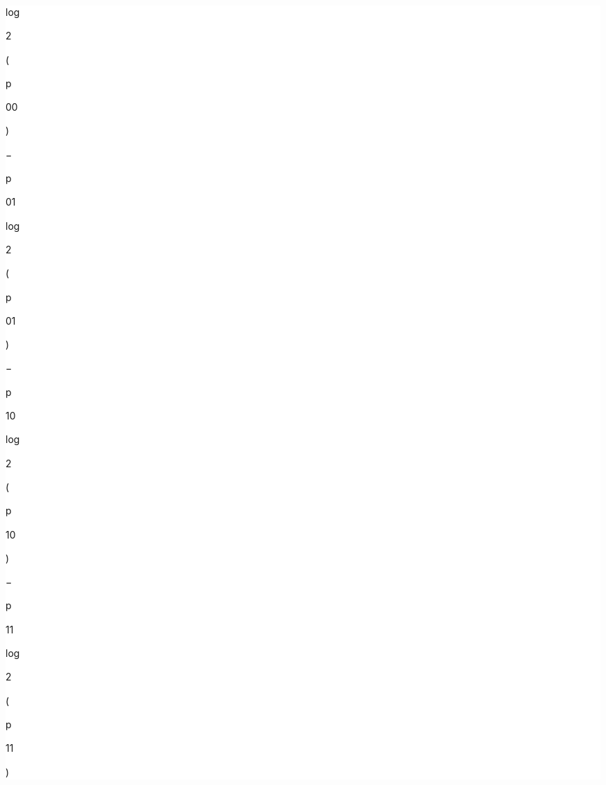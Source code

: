 log

2

(

p

00

)

−

p

01

log

2

(

p

01

)

−

p

10

log

2

(

p

10

)

−

p

11

log

2

(

p

11

)
